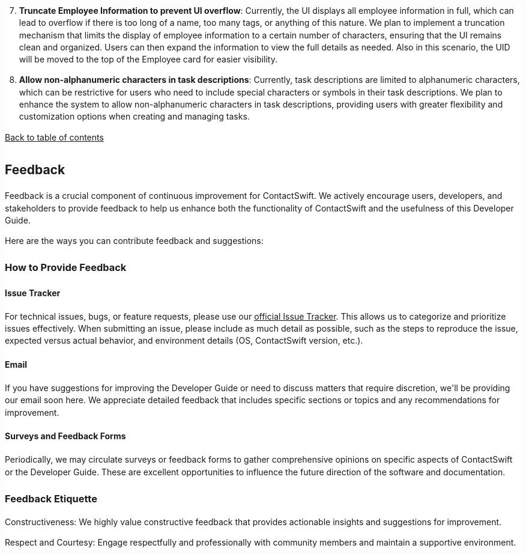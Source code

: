 7. **Truncate Employee Information to prevent UI overflow**: Currently, the UI displays all employee information in full, which can lead to overflow if there is too long of a name, too many tags, or anything of this nature. We plan to implement a truncation mechanism that limits the display of employee information to a certain number of characters, ensuring that the UI remains clean and organized. Users can then expand the information to view the full details as needed. Also in this scenario, the UID will be moved to the top of the Employee card for easier visibility.

8. **Allow non-alphanumeric characters in task descriptions**: Currently, task descriptions are limited to alphanumeric characters, which can be restrictive for users who need to include special characters or symbols in their task descriptions. We plan to enhance the system to allow non-alphanumeric characters in task descriptions, providing users with greater flexibility and customization options when creating and managing tasks.



[Back to table of contents](#table-of-contents)

## Feedback

Feedback is a crucial component of continuous improvement for ContactSwift. We actively encourage users, developers, and stakeholders to provide feedback to help us enhance both the functionality of ContactSwift and the usefulness of this Developer Guide.

Here are the ways you can contribute feedback and suggestions:

### How to Provide Feedback

#### Issue Tracker

For technical issues, bugs, or feature requests, please use our [official Issue Tracker](https://github.com/AY2324S2-CS2103T-T17-2/tp/issues). This allows us to categorize and prioritize issues effectively. When submitting an issue, please include as much detail as possible, such as the steps to reproduce the issue, expected versus actual behavior, and environment details (OS, ContactSwift version, etc.).

#### Email

If you have suggestions for improving the Developer Guide or need to discuss matters that require discretion, we'll be providing our email soon here. We appreciate detailed feedback that includes specific sections or topics and any recommendations for improvement.

#### Surveys and Feedback Forms

Periodically, we may circulate surveys or feedback forms to gather comprehensive opinions on specific aspects of ContactSwift or the Developer Guide. These are excellent opportunities to influence the future direction of the software and documentation.

### Feedback Etiquette

Constructiveness: We highly value constructive feedback that provides actionable insights and suggestions for improvement.

Respect and Courtesy: Engage respectfully and professionally with community members and maintain a supportive environment.
